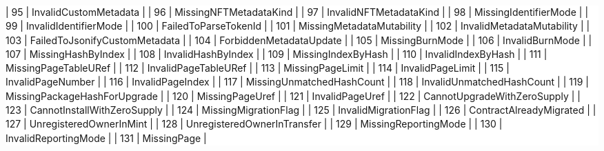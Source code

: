 |  95   | InvalidCustomMetadata             |
|  96   | MissingNFTMetadataKind            |
|  97   | InvalidNFTMetadataKind            |
|  98   | MissingIdentifierMode             |
|  99   | InvalidIdentifierMode             |
|  100  | FailedToParseTokenId              |
|  101  | MissingMetadataMutability         |
|  102  | InvalidMetadataMutability         |
|  103  | FailedToJsonifyCustomMetadata     |
|  104  | ForbiddenMetadataUpdate           |
|  105  | MissingBurnMode                   |
|  106  | InvalidBurnMode                   |
|  107  | MissingHashByIndex                |
|  108  | InvalidHashByIndex                |
|  109  | MissingIndexByHash                |
|  110  | InvalidIndexByHash                |
|  111  | MissingPageTableURef              |
|  112  | InvalidPageTableURef              |
|  113  | MissingPageLimit                  |
|  114  | InvalidPageLimit                  |
|  115  | InvalidPageNumber                 |
|  116  | InvalidPageIndex                  |
|  117  | MissingUnmatchedHashCount         |
|  118  | InvalidUnmatchedHashCount         |
|  119  | MissingPackageHashForUpgrade      |
|  120  | MissingPageUref                   |
|  121  | InvalidPageUref                   |
|  122  | CannotUpgradeWithZeroSupply       |
|  123  | CannotInstallWithZeroSupply       |
|  124  | MissingMigrationFlag              |
|  125  | InvalidMigrationFlag              |
|  126  | ContractAlreadyMigrated           |
|  127  | UnregisteredOwnerInMint           |
|  128  | UnregisteredOwnerInTransfer       |
|  129  | MissingReportingMode              |
|  130  | InvalidReportingMode              |
|  131  | MissingPage                       |